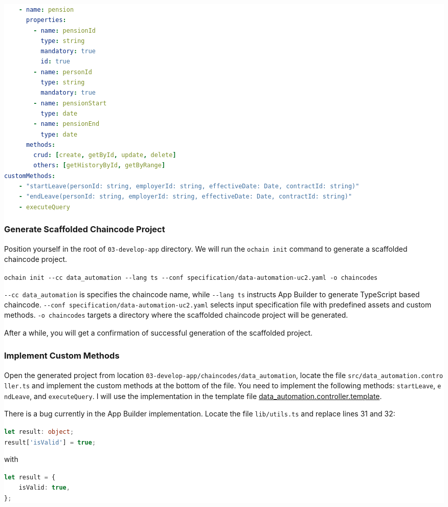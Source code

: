 ```yaml
    - name: pension
      properties:
        - name: pensionId
          type: string
          mandatory: true
          id: true
        - name: personId
          type: string
          mandatory: true
        - name: pensionStart
          type: date
        - name: pensionEnd
          type: date
      methods:
        crud: [create, getById, update, delete]
        others: [getHistoryById, getByRange]
customMethods:
    - "startLeave(personId: string, employerId: string, effectiveDate: Date, contractId: string)"
    - "endLeave(personId: string, employerId: string, effectiveDate: Date, contractId: string)"
    - executeQuery
```

### Generate Scaffolded Chaincode Project
Position yourself in the root of ```03-develop-app``` directory. We will run the ```ochain init``` command to generate a scaffolded chaincode project.
```console
ochain init --cc data_automation --lang ts --conf specification/data-automation-uc2.yaml -o chaincodes
```
```--cc data_automation``` is specifies the chaincode name, while ```--lang ts``` instructs App Builder to generate TypeScript based chaincode. ```--conf specification/data-automation-uc2.yaml``` selects input specification file with predefined assets and custom methods. ```-o chaincodes``` targets a directory where the scaffolded chaincode project will be generated.

After a while, you will get a confirmation of successful generation of the scaffolded project.

### Implement Custom Methods

Open the generated project from location ```03-develop-app/chaincodes/data_automation```, locate the file ```src/data_automation.controller.ts``` and implement the custom methods at the bottom of the file. You need to implement the following methods: ```startLeave```, ```endLeave```, and ```executeQuery```. I will use the implementation in the template file [data_automation.controller.template](chaincodes/custom-methods/data_automation.controller.template).

There is a bug currently in the App Builder implementation. Locate the file ```lib/utils.ts``` and replace lines 31 and 32: 
```ts
let result: object;
result['isValid'] = true;
```
with 
```ts
let result = {
    isValid: true,
};
``` 
